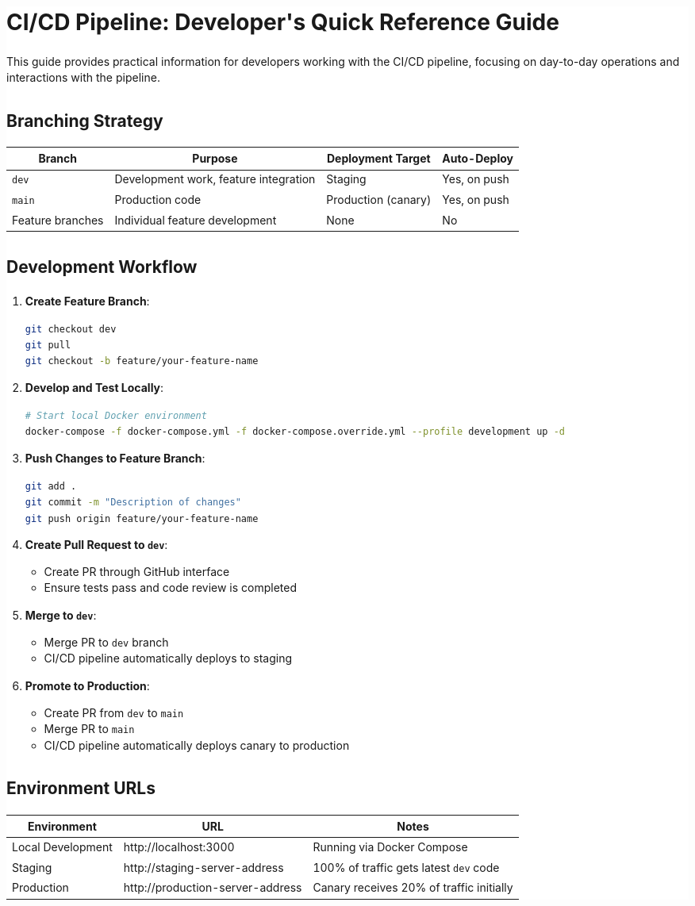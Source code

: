 # CI/CD Pipeline: Developer's Quick Reference Guide

This guide provides practical information for developers working with the CI/CD pipeline, focusing on day-to-day operations and interactions with the pipeline.

## Branching Strategy

| Branch | Purpose | Deployment Target | Auto-Deploy |
|--------|---------|-------------------|------------|
| `dev`  | Development work, feature integration | Staging | Yes, on push |
| `main` | Production code | Production (canary) | Yes, on push |
| Feature branches | Individual feature development | None | No |

## Development Workflow

1. **Create Feature Branch**: 
   ```bash
   git checkout dev
   git pull
   git checkout -b feature/your-feature-name
   ```

2. **Develop and Test Locally**:
   ```bash
   # Start local Docker environment
   docker-compose -f docker-compose.yml -f docker-compose.override.yml --profile development up -d
   ```

3. **Push Changes to Feature Branch**:
   ```bash
   git add .
   git commit -m "Description of changes"
   git push origin feature/your-feature-name
   ```

4. **Create Pull Request to `dev`**: 
   - Create PR through GitHub interface
   - Ensure tests pass and code review is completed

5. **Merge to `dev`**: 
   - Merge PR to `dev` branch
   - CI/CD pipeline automatically deploys to staging

6. **Promote to Production**:
   - Create PR from `dev` to `main`
   - Merge PR to `main`
   - CI/CD pipeline automatically deploys canary to production

## Environment URLs

| Environment | URL | Notes |
|-------------|-----|-------|
| Local Development | http://localhost:3000 | Running via Docker Compose |
| Staging | http://staging-server-address | 100% of traffic gets latest `dev` code |
| Production | http://production-server-address | Canary receives 20% of traffic initially |
